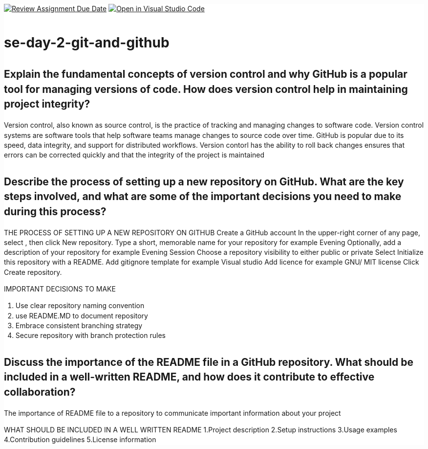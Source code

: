 [![Review Assignment Due Date](https://classroom.github.com/assets/deadline-readme-button-22041afd0340ce965d47ae6ef1cefeee28c7c493a6346c4f15d667ab976d596c.svg)](https://classroom.github.com/a/8wgCKhpZ)
[![Open in Visual Studio Code](https://classroom.github.com/assets/open-in-vscode-2e0aaae1b6195c2367325f4f02e2d04e9abb55f0b24a779b69b11b9e10269abc.svg)](https://classroom.github.com/online_ide?assignment_repo_id=15584227&assignment_repo_type=AssignmentRepo)
# se-day-2-git-and-github
## Explain the fundamental concepts of version control and why GitHub is a popular tool for managing versions of code. How does version control help in maintaining project integrity?
Version control, also known as source control, is the practice of tracking and managing changes to software code. Version control systems are software tools that help software teams manage changes to source code over time. 
GitHub is popular due to its speed, data integrity, and support for distributed workflows. 
Version contorl has the ability to roll back changes ensures that errors can be corrected quickly and that the integrity of the project is maintained

## Describe the process of setting up a new repository on GitHub. What are the key steps involved, and what are some of the important decisions you need to make during this process?
THE PROCESS OF SETTING UP A NEW REPOSITORY ON GITHUB
Create a GitHub account
In the upper-right corner of any page, select , then click New repository.
Type a short, memorable name for your repository for example Evening
Optionally, add a description of your repository for example Evening Session
Choose a repository visibility to either public or private
Select Initialize this repository with a README.
Add gitignore template for example Visual studio
Add licence for example GNU/ MIT license
Click Create repository.

IMPORTANT DECISIONS TO MAKE 
1. Use clear repository naming convention
2. use README.MD to document repository
3. Embrace consistent branching strategy
4. Secure repository with branch protection rules
## Discuss the importance of the README file in a GitHub repository. What should be included in a well-written README, and how does it contribute to effective collaboration?
The importance of README file to a repository to communicate important information about your project

WHAT SHOULD BE INCLUDED IN A WELL WRITTEN README
1.Project description
2.Setup instructions
3.Usage examples
4.Contribution guidelines
5.License information
